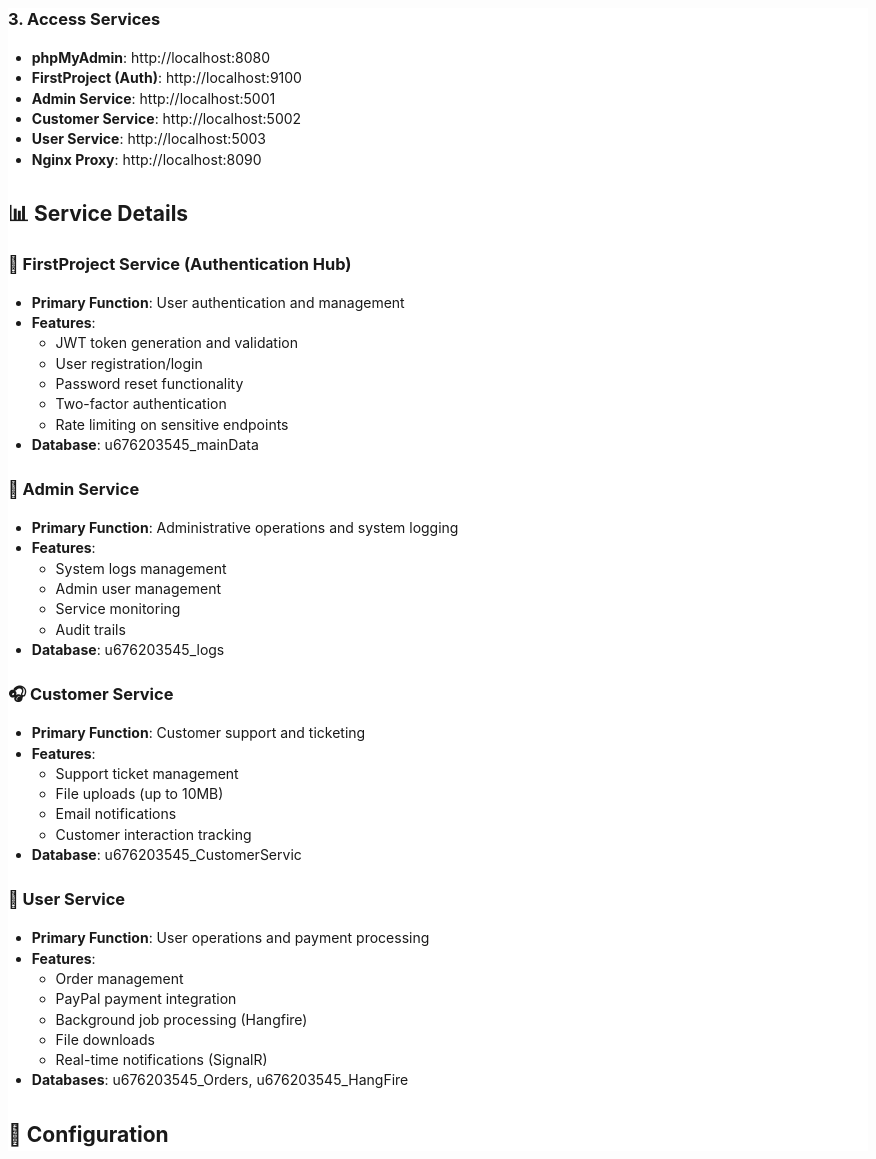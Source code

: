### 3. Access Services

- **phpMyAdmin**: http://localhost:8080
- **FirstProject (Auth)**: http://localhost:9100
- **Admin Service**: http://localhost:5001
- **Customer Service**: http://localhost:5002
- **User Service**: http://localhost:5003
- **Nginx Proxy**: http://localhost:8090

## 📊 Service Details

### 🔐 FirstProject Service (Authentication Hub)
- **Primary Function**: User authentication and management
- **Features**: 
  - JWT token generation and validation
  - User registration/login
  - Password reset functionality
  - Two-factor authentication
  - Rate limiting on sensitive endpoints
- **Database**: u676203545_mainData

### 👑 Admin Service
- **Primary Function**: Administrative operations and system logging
- **Features**:
  - System logs management
  - Admin user management
  - Service monitoring
  - Audit trails
- **Database**: u676203545_logs

### 🎧 Customer Service
- **Primary Function**: Customer support and ticketing
- **Features**:
  - Support ticket management
  - File uploads (up to 10MB)
  - Email notifications
  - Customer interaction tracking
- **Database**: u676203545_CustomerServic

### 👤 User Service
- **Primary Function**: User operations and payment processing
- **Features**:
  - Order management
  - PayPal payment integration
  - Background job processing (Hangfire)
  - File downloads
  - Real-time notifications (SignalR)
- **Databases**: u676203545_Orders, u676203545_HangFire

## 🔧 Configuration
